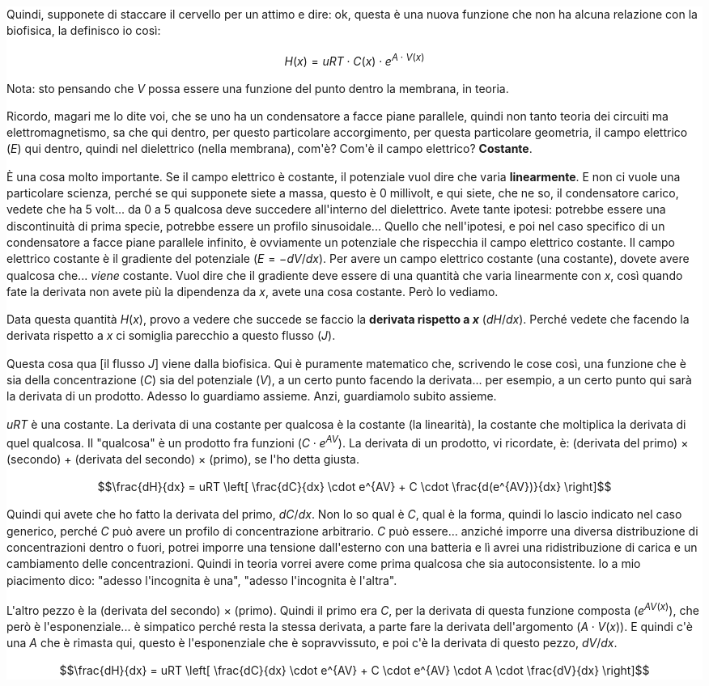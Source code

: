 Quindi, supponete di staccare il cervello per un attimo e dire: ok, questa è una nuova funzione che non ha alcuna relazione con la biofisica, la definisco io così:

$$H(x) = uRT \cdot C(x) \cdot e^{A \cdot V(x)}$$

Nota: sto pensando che $V$ possa essere una funzione del punto dentro la membrana, in teoria.

Ricordo, magari me lo dite voi, che se uno ha un condensatore a facce piane parallele, quindi non tanto teoria dei circuiti ma elettromagnetismo, sa che qui dentro, per questo particolare accorgimento, per questa particolare geometria, il campo elettrico ($E$) qui dentro, quindi nel dielettrico (nella membrana), com'è? Com'è il campo elettrico? **Costante**.

È una cosa molto importante. Se il campo elettrico è costante, il potenziale vuol dire che varia **linearmente**. E non ci vuole una particolare scienza, perché se qui supponete siete a massa, questo è 0 millivolt, e qui siete, che ne so, il condensatore carico, vedete che ha 5 volt... da 0 a 5 qualcosa deve succedere all'interno del dielettrico. Avete tante ipotesi: potrebbe essere una discontinuità di prima specie, potrebbe essere un profilo sinusoidale... Quello che nell'ipotesi, e poi nel caso specifico di un condensatore a facce piane parallele infinito, è ovviamente un potenziale che rispecchia il campo elettrico costante. Il campo elettrico costante è il gradiente del potenziale ($E = -dV/dx$). Per avere un campo elettrico costante (una costante), dovete avere qualcosa che... *viene* costante. Vuol dire che il gradiente deve essere di una quantità che varia linearmente con $x$, così quando fate la derivata non avete più la dipendenza da $x$, avete una cosa costante. Però lo vediamo.

Data questa quantità $H(x)$, provo a vedere che succede se faccio la **derivata rispetto a $x$** ($dH/dx$). Perché vedete che facendo la derivata rispetto a $x$ ci somiglia parecchio a questo flusso ($J$).

Questa cosa qua [il flusso $J$] viene dalla biofisica. Qui è puramente matematico che, scrivendo le cose così, una funzione che è sia della concentrazione ($C$) sia del potenziale ($V$), a un certo punto facendo la derivata... per esempio, a un certo punto qui sarà la derivata di un prodotto. Adesso lo guardiamo assieme. Anzi, guardiamolo subito assieme.

$uRT$ è una costante. La derivata di una costante per qualcosa è la costante (la linearità), la costante che moltiplica la derivata di quel qualcosa. Il "qualcosa" è un prodotto fra funzioni ($C \cdot e^{AV}$). La derivata di un prodotto, vi ricordate, è: (derivata del primo) $\times$ (secondo) + (derivata del secondo) $\times$ (primo), se l'ho detta giusta.

$$\frac{dH}{dx} = uRT \left[ \frac{dC}{dx} \cdot e^{AV} + C \cdot \frac{d(e^{AV})}{dx} \right]$$

Quindi qui avete che ho fatto la derivata del primo, $dC/dx$. Non lo so qual è $C$, qual è la forma, quindi lo lascio indicato nel caso generico, perché $C$ può avere un profilo di concentrazione arbitrario. $C$ può essere... anziché imporre una diversa distribuzione di concentrazioni dentro o fuori, potrei imporre una tensione dall'esterno con una batteria e lì avrei una ridistribuzione di carica e un cambiamento delle concentrazioni. Quindi in teoria vorrei avere come prima qualcosa che sia autoconsistente. Io a mio piacimento dico: "adesso l'incognita è una", "adesso l'incognita è l'altra".

L'altro pezzo è la (derivata del secondo) $\times$ (primo). Quindi il primo era $C$, per la derivata di questa funzione composta ($e^{AV(x)}$), che però è l'esponenziale... è simpatico perché resta la stessa derivata, a parte fare la derivata dell'argomento ($A \cdot V(x)$). E quindi c'è una $A$ che è rimasta qui, questo è l'esponenziale che è sopravvissuto, e poi c'è la derivata di questo pezzo, $dV/dx$.

$$\frac{dH}{dx} = uRT \left[ \frac{dC}{dx} \cdot e^{AV} + C \cdot e^{AV} \cdot A \cdot \frac{dV}{dx} \right]$$
